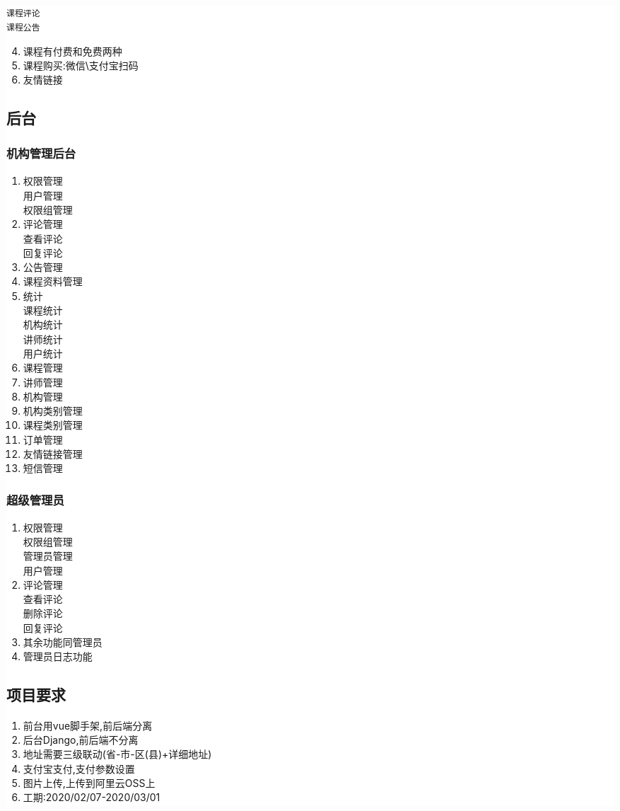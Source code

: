 	课程评论  
	课程公告  
4. 课程有付费和免费两种
5. 课程购买:微信\支付宝扫码  
6. 友情链接
	
## 后台
### 机构管理后台
1. 权限管理  
	用户管理  
	权限组管理  
2. 评论管理  
	查看评论  
	回复评论  
3. 公告管理  
4. 课程资料管理  
5. 统计  
	课程统计   
	机构统计  
	讲师统计  
	用户统计  
6. 课程管理  
7. 讲师管理  
8. 机构管理  
9. 机构类别管理  
10. 课程类别管理  
11. 订单管理  
12. 友情链接管理  
13. 短信管理  

### 超级管理员
1. 权限管理  
	权限组管理  
	管理员管理  
	用户管理  
2. 评论管理  
	查看评论  
	删除评论  
	回复评论  
3. 其余功能同管理员  
4. 管理员日志功能  

## 项目要求
1. 前台用vue脚手架,前后端分离  
2. 后台Django,前后端不分离  
3. 地址需要三级联动(省-市-区(县)+详细地址)  
4. 支付宝支付,支付参数设置  
5. 图片上传,上传到阿里云OSS上
6. 工期:2020/02/07-2020/03/01
